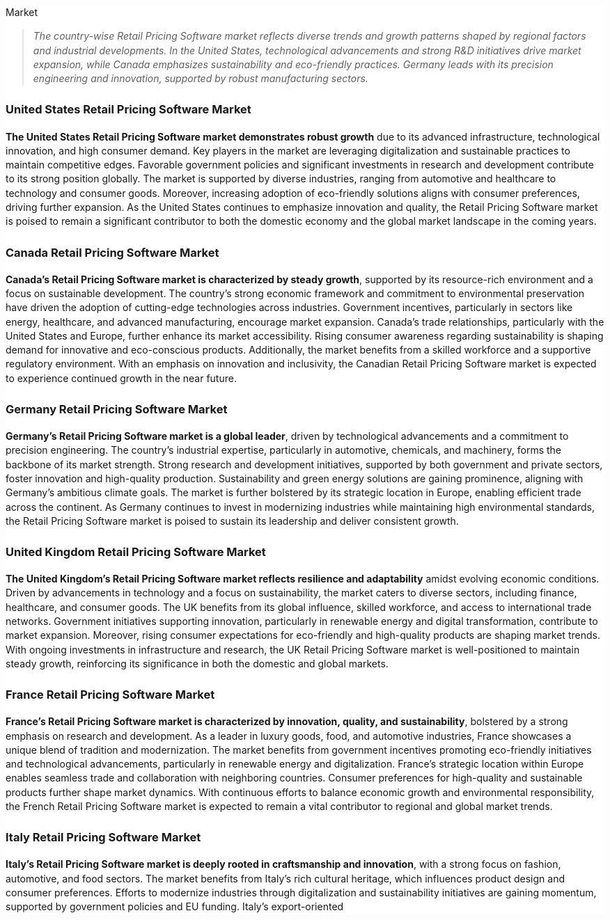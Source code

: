 Market<br /></span></h1><blockquote><p><em><span class="">The country-wise Retail Pricing Software market reflects diverse trends and growth patterns shaped by regional factors and industrial developments. In the United States, technological advancements and strong R&amp;D initiatives drive market expansion, while Canada emphasizes sustainability and eco-friendly practices. Germany leads with its precision engineering and innovation, supported by robust manufacturing sectors.</span></em></p></blockquote><h3><strong>United States Retail Pricing Software Market</strong></h3><p><strong>The United States Retail Pricing Software market demonstrates robust growth</strong> due to its advanced infrastructure, technological innovation, and high consumer demand. Key players in the market are leveraging digitalization and sustainable practices to maintain competitive edges. Favorable government policies and significant investments in research and development contribute to its strong position globally. The market is supported by diverse industries, ranging from automotive and healthcare to technology and consumer goods. Moreover, increasing adoption of eco-friendly solutions aligns with consumer preferences, driving further expansion. As the United States continues to emphasize innovation and quality, the Retail Pricing Software market is poised to remain a significant contributor to both the domestic economy and the global market landscape in the coming years.</p><h3><strong>Canada Retail Pricing Software Market</strong></h3><p><strong>Canada&rsquo;s Retail Pricing Software market is characterized by steady growth</strong>, supported by its resource-rich environment and a focus on sustainable development. The country&rsquo;s strong economic framework and commitment to environmental preservation have driven the adoption of cutting-edge technologies across industries. Government incentives, particularly in sectors like energy, healthcare, and advanced manufacturing, encourage market expansion. Canada&rsquo;s trade relationships, particularly with the United States and Europe, further enhance its market accessibility. Rising consumer awareness regarding sustainability is shaping demand for innovative and eco-conscious products. Additionally, the market benefits from a skilled workforce and a supportive regulatory environment. With an emphasis on innovation and inclusivity, the Canadian Retail Pricing Software market is expected to experience continued growth in the near future.</p><h3><strong>Germany Retail Pricing Software Market</strong></h3><p><strong>Germany&rsquo;s Retail Pricing Software market is a global leader</strong>, driven by technological advancements and a commitment to precision engineering. The country&rsquo;s industrial expertise, particularly in automotive, chemicals, and machinery, forms the backbone of its market strength. Strong research and development initiatives, supported by both government and private sectors, foster innovation and high-quality production. Sustainability and green energy solutions are gaining prominence, aligning with Germany&rsquo;s ambitious climate goals. The market is further bolstered by its strategic location in Europe, enabling efficient trade across the continent. As Germany continues to invest in modernizing industries while maintaining high environmental standards, the Retail Pricing Software market is poised to sustain its leadership and deliver consistent growth.</p><h3><strong>United Kingdom Retail Pricing Software Market</strong></h3><p><strong>The United Kingdom&rsquo;s Retail Pricing Software market reflects resilience and adaptability</strong> amidst evolving economic conditions. Driven by advancements in technology and a focus on sustainability, the market caters to diverse sectors, including finance, healthcare, and consumer goods. The UK benefits from its global influence, skilled workforce, and access to international trade networks. Government initiatives supporting innovation, particularly in renewable energy and digital transformation, contribute to market expansion. Moreover, rising consumer expectations for eco-friendly and high-quality products are shaping market trends. With ongoing investments in infrastructure and research, the UK Retail Pricing Software market is well-positioned to maintain steady growth, reinforcing its significance in both the domestic and global markets.</p><h3><strong>France Retail Pricing Software Market</strong></h3><p><strong>France&rsquo;s Retail Pricing Software market is characterized by innovation, quality, and sustainability</strong>, bolstered by a strong emphasis on research and development. As a leader in luxury goods, food, and automotive industries, France showcases a unique blend of tradition and modernization. The market benefits from government incentives promoting eco-friendly initiatives and technological advancements, particularly in renewable energy and digitalization. France&rsquo;s strategic location within Europe enables seamless trade and collaboration with neighboring countries. Consumer preferences for high-quality and sustainable products further shape market dynamics. With continuous efforts to balance economic growth and environmental responsibility, the French Retail Pricing Software market is expected to remain a vital contributor to regional and global market trends.</p><h3><strong>Italy Retail Pricing Software Market</strong></h3><p><strong>Italy&rsquo;s Retail Pricing Software market is deeply rooted in craftsmanship and innovation</strong>, with a strong focus on fashion, automotive, and food sectors. The market benefits from Italy&rsquo;s rich cultural heritage, which influences product design and consumer preferences. Efforts to modernize industries through digitalization and sustainability initiatives are gaining momentum, supported by government policies and EU funding. Italy&rsquo;s export-oriented